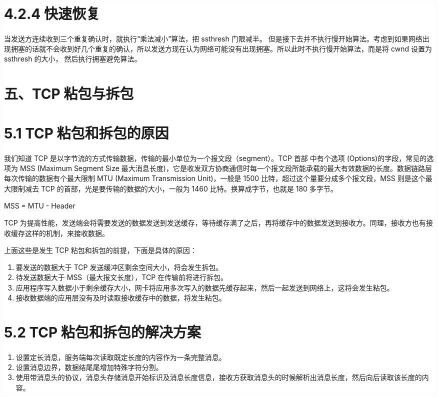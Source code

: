 # 4.2.4 快速恢复

当发送方连续收到三个重复确认时，就执行“乘法减小”算法，把 ssthresh 门限减半。 但是接下去并不执行慢开始算法。考虑到如果网络出现拥塞的话就不会收到好几个重复的确认，所以发送方现在认为网络可能没有出现拥塞。所以此时不执行慢开始算法，而是将 cwnd 设置为 ssthresh 的大小， 然后执行拥塞避免算法。

# 五、TCP 粘包与拆包

# 5.1 TCP 粘包和拆包的原因

我们知道 TCP 是以字节流的方式传输数据，传输的最小单位为一个报文段（segment）。TCP 首部 中有个选项 (Options)的字段，常见的选项为 MSS (Maximum Segment Size 最大消息长度)，它是收发双方协商通信时每一个报文段所能承载的最大有效数据的长度。数据链路层每次传输的数据有个最大限制 MTU (Maximum Transmission Unit)，一般是 1500 比特，超过这个量要分成多个报文段，MSS 则是这个最大限制减去 TCP 的首部，光是要传输的数据的大小，一般为 1460 比特。换算成字节，也就是 180 多字节。

MSS = MTU - Header

TCP 为提高性能，发送端会将需要发送的数据发送到发送缓存，等待缓存满了之后，再将缓存中的数据发送到接收方。同理，接收方也有接收缓存这样的机制，来接收数据。

上面这些是发生 TCP 粘包和拆包的前提，下面是具体的原因：

1. 要发送的数据大于 TCP 发送缓冲区剩余空间大小，将会发生拆包。
2. 待发送数据大于 MSS（最大报文长度），TCP 在传输前将进行拆包。
3. 应用程序写入数据小于剩余缓存大小，网卡将应用多次写入的数据先缓存起来，然后一起发送到网络上，这将会发生粘包。
4. 接收数据端的应用层没有及时读取接收缓存中的数据，将发生粘包。

# 5.2 TCP 粘包和拆包的解决方案

1. 设置定长消息，服务端每次读取既定长度的内容作为一条完整消息。
2. 设置消息边界，数据结尾尾增加特殊字符分割。
3. 使用带消息头的协议，消息头存储消息开始标识及消息长度信息，接收方获取消息头的时候解析出消息长度，然后向后读取该长度的内容。